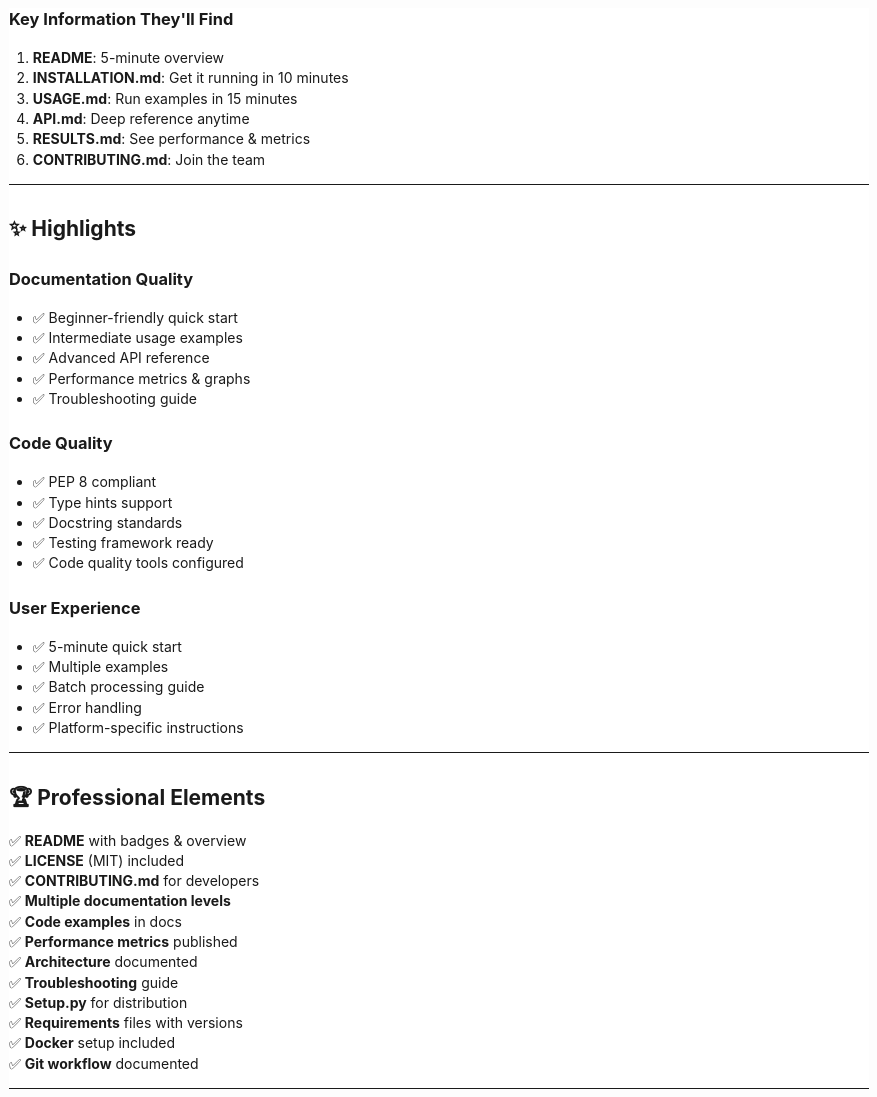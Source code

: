 ```
```

### Key Information They'll Find

1. **README**: 5-minute overview
2. **INSTALLATION.md**: Get it running in 10 minutes
3. **USAGE.md**: Run examples in 15 minutes
4. **API.md**: Deep reference anytime
5. **RESULTS.md**: See performance & metrics
6. **CONTRIBUTING.md**: Join the team

---

## ✨ Highlights

### Documentation Quality
- ✅ Beginner-friendly quick start
- ✅ Intermediate usage examples
- ✅ Advanced API reference
- ✅ Performance metrics & graphs
- ✅ Troubleshooting guide

### Code Quality
- ✅ PEP 8 compliant
- ✅ Type hints support
- ✅ Docstring standards
- ✅ Testing framework ready
- ✅ Code quality tools configured

### User Experience
- ✅ 5-minute quick start
- ✅ Multiple examples
- ✅ Batch processing guide
- ✅ Error handling
- ✅ Platform-specific instructions

---

## 🏆 Professional Elements

✅ **README** with badges & overview  
✅ **LICENSE** (MIT) included  
✅ **CONTRIBUTING.md** for developers  
✅ **Multiple documentation levels**  
✅ **Code examples** in docs  
✅ **Performance metrics** published  
✅ **Architecture** documented  
✅ **Troubleshooting** guide  
✅ **Setup.py** for distribution  
✅ **Requirements** files with versions  
✅ **Docker** setup included  
✅ **Git workflow** documented  

---